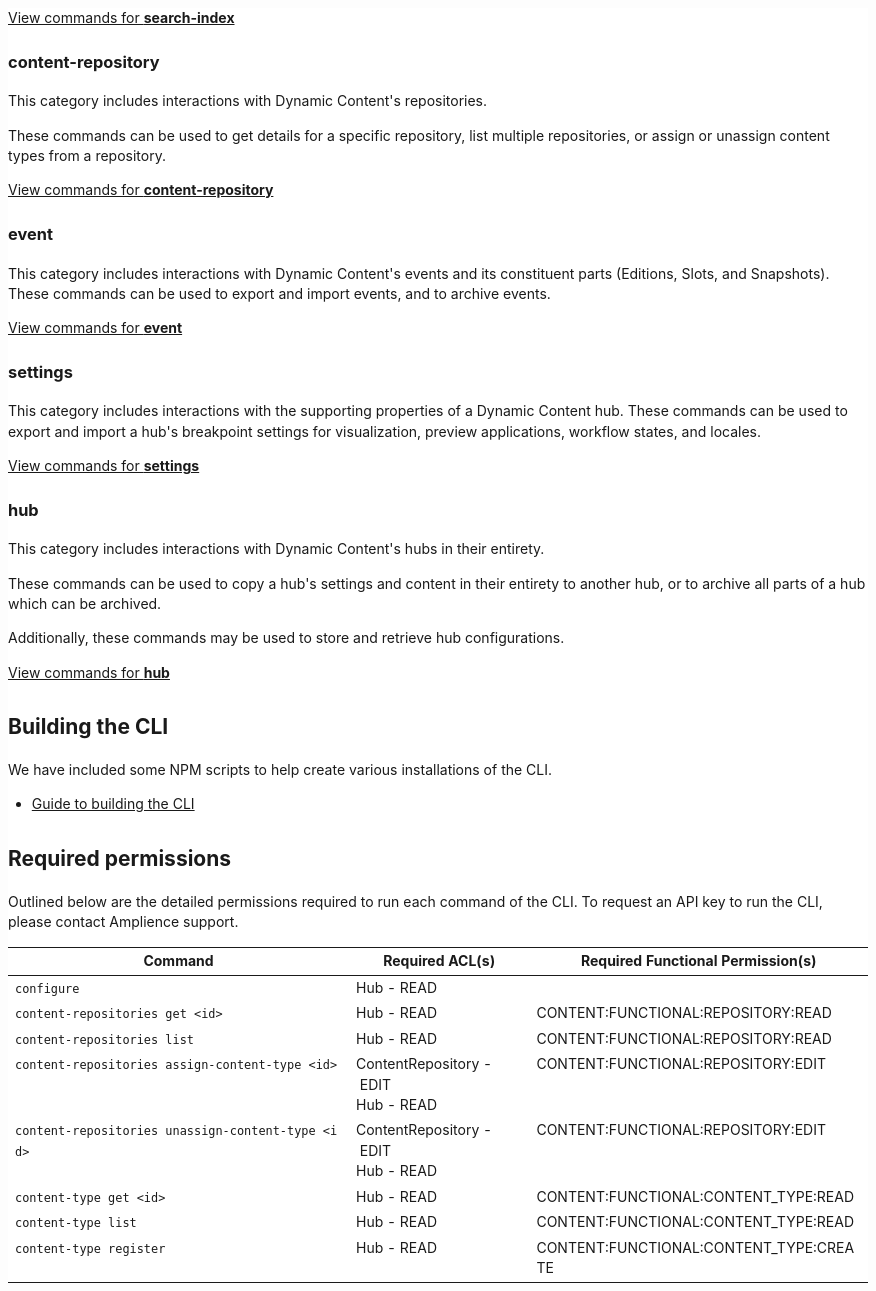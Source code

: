 [View commands for **search-index**](docs/SEARCH-INDEX.md)

### content-repository

This category includes interactions with Dynamic Content's repositories.

These commands can be used to get details for a specific repository, list
multiple repositories, or assign or unassign content types from a repository.

[View commands for **content-repository**](docs/CONTENT-REPOSITORY.md)

### event

This category includes interactions with Dynamic Content's events and its
constituent parts (Editions, Slots, and Snapshots). These commands can be used
to export and import events, and to archive events.

[View commands for **event**](docs/EVENT.md)

### settings

This category includes interactions with the supporting properties of a Dynamic
Content hub. These commands can be used to export and import a hub's breakpoint
settings for visualization, preview applications, workflow states, and locales.

[View commands for **settings**](docs/SETTINGS.md)

### hub

This category includes interactions with Dynamic Content's hubs in their
entirety.

These commands can be used to copy a hub's settings and content in their
entirety to another hub, or to archive all parts of a hub which can be archived.

Additionally, these commands may be used to store and retrieve hub
configurations.

[View commands for **hub**](docs/HUB.md)

## Building the CLI

We have included some NPM scripts to help create various installations of the
CLI.

- [Guide to building the CLI](docs/BUILDING_THE_CLI.md)

## Required permissions

Outlined below are the detailed permissions required to run each command of the
CLI. To request an API key to run the CLI, please contact Amplience support.

| Command                                           | Required ACL(s)                                             | Required Functional Permission(s)                                                                                        |
| ------------------------------------------------- | ----------------------------------------------------------- | ------------------------------------------------------------------------------------------------------------------------ |
| `configure`                                       | Hub&nbsp;-&nbsp;READ                                        |                                                                                                                          |
| `content-repositories get <id>`                   | Hub&nbsp;-&nbsp;READ                                        | CONTENT:FUNCTIONAL:REPOSITORY:READ                                                                                       |
| `content-repositories list`                       | Hub&nbsp;-&nbsp;READ                                        | CONTENT:FUNCTIONAL:REPOSITORY:READ                                                                                       |
| `content-repositories assign-content-type <id>`   | ContentRepository&nbsp;-&nbsp;EDIT<br/>Hub&nbsp;-&nbsp;READ | CONTENT:FUNCTIONAL:REPOSITORY:EDIT                                                                                       |
| `content-repositories unassign-content-type <id>` | ContentRepository&nbsp;-&nbsp;EDIT<br/>Hub&nbsp;-&nbsp;READ | CONTENT:FUNCTIONAL:REPOSITORY:EDIT                                                                                       |
| `content-type get <id>`                           | Hub&nbsp;-&nbsp;READ                                        | CONTENT:FUNCTIONAL:CONTENT_TYPE:READ                                                                                     |
| `content-type list`                               | Hub&nbsp;-&nbsp;READ                                        | CONTENT:FUNCTIONAL:CONTENT_TYPE:READ                                                                                     |
| `content-type register`                           | Hub&nbsp;-&nbsp;READ                                        | CONTENT:FUNCTIONAL:CONTENT_TYPE:CREATE                                                                                   |